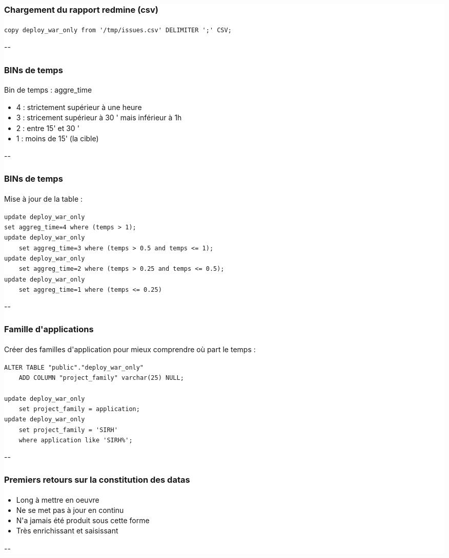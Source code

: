 ### Chargement du rapport redmine (csv)

<pre><code>copy deploy_war_only from '/tmp/issues.csv' DELIMITER ';' CSV;</code></pre>

--

### BINs de temps

Bin de temps : aggre_time

* 4 : strictement supérieur à une heure
* 3 : stricement supérieur à 30 ' mais inférieur à 1h
* 2 : entre 15' et 30 '
* 1 : moins de 15' (la cible)


--

### BINs de temps

Mise à jour de la table :


<pre><code>update deploy_war_only
set aggreg_time=4 where (temps > 1);
update deploy_war_only
    set aggreg_time=3 where (temps > 0.5 and temps <= 1);
update deploy_war_only
    set aggreg_time=2 where (temps > 0.25 and temps <= 0.5);
update deploy_war_only
    set aggreg_time=1 where (temps <= 0.25)</code></pre>

--

### Famille d'applications

Créer des familles d'application pour mieux comprendre où part le temps :

<pre><code>ALTER TABLE "public"."deploy_war_only" 
    ADD COLUMN "project_family" varchar(25) NULL;

update deploy_war_only
    set project_family = application;
update deploy_war_only
    set project_family = 'SIRH'
    where application like 'SIRH%';</code></pre>

--

### Premiers retours sur la constitution des datas

* Long à mettre en oeuvre
* Ne se met pas à jour en continu
* N'a jamais été produit sous cette forme
* Très enrichissant et saisissant

--
